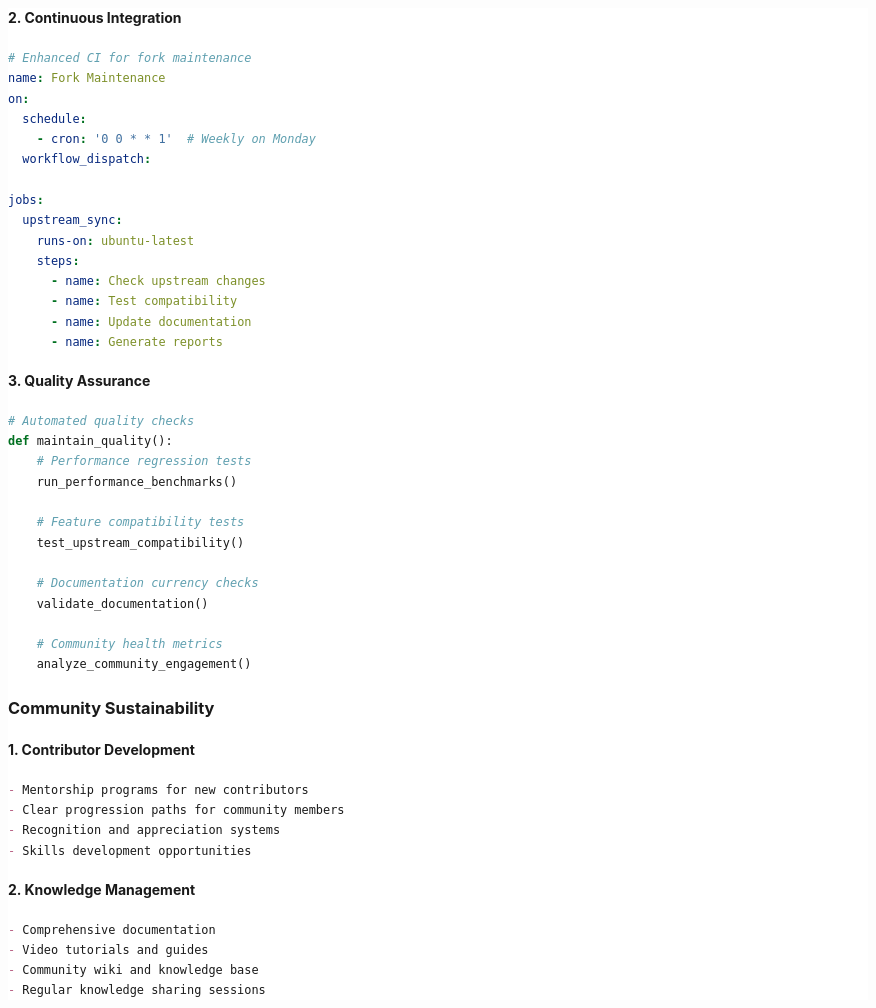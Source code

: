 #### 2. Continuous Integration
```yaml
# Enhanced CI for fork maintenance
name: Fork Maintenance
on:
  schedule:
    - cron: '0 0 * * 1'  # Weekly on Monday
  workflow_dispatch:

jobs:
  upstream_sync:
    runs-on: ubuntu-latest
    steps:
      - name: Check upstream changes
      - name: Test compatibility
      - name: Update documentation
      - name: Generate reports
```

#### 3. Quality Assurance
```python
# Automated quality checks
def maintain_quality():
    # Performance regression tests
    run_performance_benchmarks()

    # Feature compatibility tests
    test_upstream_compatibility()

    # Documentation currency checks
    validate_documentation()

    # Community health metrics
    analyze_community_engagement()
```

### Community Sustainability

#### 1. Contributor Development
```markdown
- Mentorship programs for new contributors
- Clear progression paths for community members
- Recognition and appreciation systems
- Skills development opportunities
```

#### 2. Knowledge Management
```markdown
- Comprehensive documentation
- Video tutorials and guides
- Community wiki and knowledge base
- Regular knowledge sharing sessions
```

